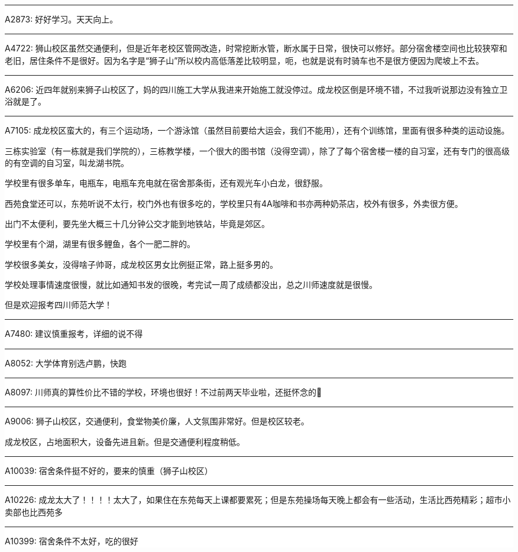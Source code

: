 ***

A2873: 好好学习。天天向上。

***

A4722: 狮山校区虽然交通便利，但是近年老校区管网改造，时常挖断水管，断水属于日常，很快可以修好。部分宿舍楼空间也比较狭窄和老旧，居住条件不是很好。因为名字是“狮子山”所以校内高低落差比较明显，呃，也就是说有时骑车也不是很方便因为爬坡上不去。

***

A6206: 近四年就别来狮子山校区了，妈的四川施工大学从我进来开始施工就没停过。成龙校区倒是环境不错，不过我听说那边没有独立卫浴就是了。

***

A7105: 成龙校区蛮大的，有三个运动场，一个游泳馆（虽然目前要给大运会，我们不能用），还有个训练馆，里面有很多种类的运动设施。

三栋实验室（有一栋就是我们学院的），三栋教学楼，一个很大的图书馆（没得空调），除了了每个宿舍楼一楼的自习室，还有专门的很高级的有空调的自习室，叫龙湖书院。

学校里有很多单车，电瓶车，电瓶车充电就在宿舍那条街，还有观光车小白龙，很舒服。

西苑食堂还可以，东苑听说不太行，校门外也有很多吃的，学校里只有4A咖啡和书亦两种奶茶店，校外有很多，外卖很方便。

出门不太便利，要先坐大概三十几分钟公交才能到地铁站，毕竟是郊区。

学校里有个湖，湖里有很多鲤鱼，各个一肥二胖的。

学校很多美女，没得啥子帅哥，成龙校区男女比例挺正常，路上挺多男的。

学校处理事情速度很慢，就比如通知书发的很晚，考完试一周了成绩都没出，总之川师速度就是很慢。

但是欢迎报考四川师范大学！

***

A7480: 建议慎重报考，详细的说不得

***

A8052: 大学体育别选卢鹏，快跑

***

A8097: 川师真的算性价比不错的学校，环境也很好！不过前两天毕业啦，还挺怀念的🥲

***

A9006: 狮子山校区，交通便利，食堂物美价廉，人文氛围非常好。但是校区较老。

成龙校区，占地面积大，设备先进且新。但是交通便利程度稍低。

***

A10039: 宿舍条件挺不好的，要来的慎重（狮子山校区）

***

A10226: 成龙太大了！！！！太大了，如果住在东苑每天上课都要累死；但是东苑操场每天晚上都会有一些活动，生活比西苑精彩；超市小卖部也比西苑多

***

A10399: 宿舍条件不太好，吃的很好
